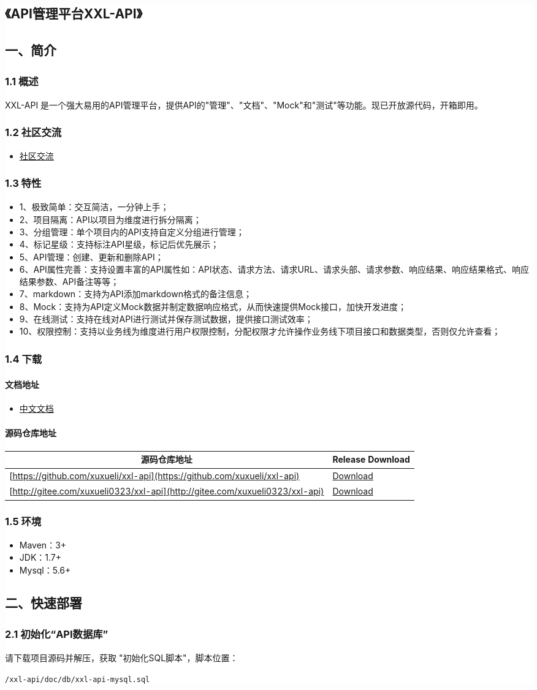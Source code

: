 ## 《API管理平台XXL-API》
## 一、简介

### 1.1 概述
XXL-API 是一个强大易用的API管理平台，提供API的"管理"、"文档"、"Mock"和"测试"等功能。现已开放源代码，开箱即用。

### 1.2 社区交流    
- [社区交流](https://www.xuxueli.com/page/community.html)

### 1.3 特性
- 1、极致简单：交互简洁，一分钟上手；
- 2、项目隔离：API以项目为维度进行拆分隔离；
- 3、分组管理：单个项目内的API支持自定义分组进行管理；
- 4、标记星级：支持标注API星级，标记后优先展示；
- 5、API管理：创建、更新和删除API；
- 6、API属性完善：支持设置丰富的API属性如：API状态、请求方法、请求URL、请求头部、请求参数、响应结果、响应结果格式、响应结果参数、API备注等等；
- 7、markdown：支持为API添加markdown格式的备注信息；
- 8、Mock：支持为API定义Mock数据并制定数据响应格式，从而快速提供Mock接口，加快开发进度；
- 9、在线测试：支持在线对API进行测试并保存测试数据，提供接口测试效率；
- 10、权限控制：支持以业务线为维度进行用户权限控制，分配权限才允许操作业务线下项目接口和数据类型，否则仅允许查看；

### 1.4 下载

#### 文档地址

- [中文文档](https://www.xuxueli.com/xxl-api/)

#### 源码仓库地址

源码仓库地址 | Release Download
--- | ---
[https://github.com/xuxueli/xxl-api](https://github.com/xuxueli/xxl-api) | [Download](https://github.com/xuxueli/xxl-api/releases)  
[http://gitee.com/xuxueli0323/xxl-api](http://gitee.com/xuxueli0323/xxl-api) | [Download](http://gitee.com/xuxueli0323/xxl-api/releases)


### 1.5 环境
- Maven：3+
- JDK：1.7+
- Mysql：5.6+


## 二、快速部署

### 2.1 初始化“API数据库”
请下载项目源码并解压，获取 "初始化SQL脚本"，脚本位置：
```
/xxl-api/doc/db/xxl-api-mysql.sql
```
